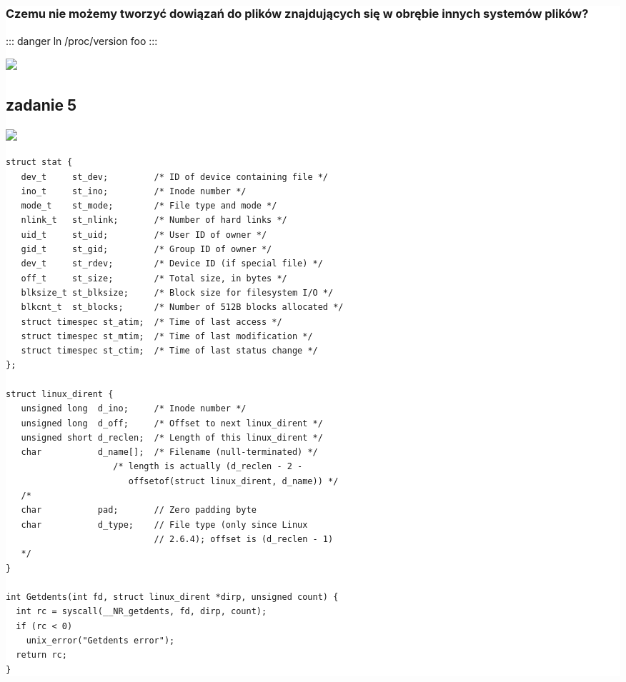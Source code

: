 
### Czemu nie możemy tworzyć dowiązań do plików znajdujących się w obrębie innych systemów plików?
::: danger 
ln /proc/version foo
:::

![](https://i.imgur.com/7ObXrVX.png)


## zadanie 5
![](https://i.imgur.com/wiZexjn.png)

```
struct stat {
   dev_t     st_dev;         /* ID of device containing file */
   ino_t     st_ino;         /* Inode number */
   mode_t    st_mode;        /* File type and mode */
   nlink_t   st_nlink;       /* Number of hard links */
   uid_t     st_uid;         /* User ID of owner */
   gid_t     st_gid;         /* Group ID of owner */
   dev_t     st_rdev;        /* Device ID (if special file) */
   off_t     st_size;        /* Total size, in bytes */
   blksize_t st_blksize;     /* Block size for filesystem I/O */
   blkcnt_t  st_blocks;      /* Number of 512B blocks allocated */
   struct timespec st_atim;  /* Time of last access */
   struct timespec st_mtim;  /* Time of last modification */
   struct timespec st_ctim;  /* Time of last status change */
};

struct linux_dirent {
   unsigned long  d_ino;     /* Inode number */
   unsigned long  d_off;     /* Offset to next linux_dirent */
   unsigned short d_reclen;  /* Length of this linux_dirent */
   char           d_name[];  /* Filename (null-terminated) */
                     /* length is actually (d_reclen - 2 -
                        offsetof(struct linux_dirent, d_name)) */
   /*
   char           pad;       // Zero padding byte
   char           d_type;    // File type (only since Linux
                             // 2.6.4); offset is (d_reclen - 1)
   */
}

int Getdents(int fd, struct linux_dirent *dirp, unsigned count) {
  int rc = syscall(__NR_getdents, fd, dirp, count);
  if (rc < 0)
    unix_error("Getdents error");
  return rc;
}
```
